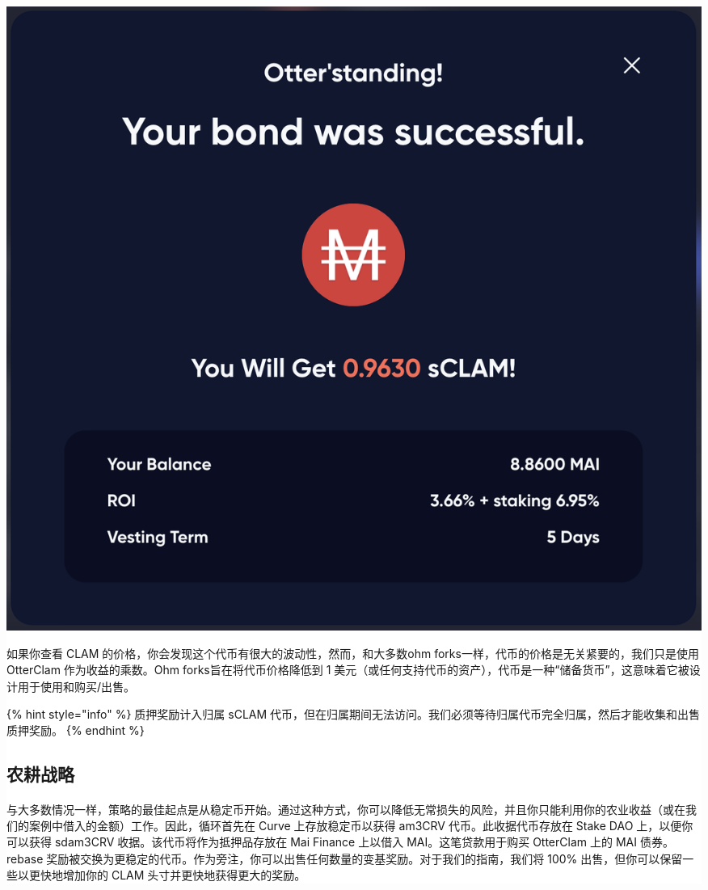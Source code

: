 ![恭喜，你有一些 CLAM 质押](../../.gitbook/assets/stakedao-otter-6.png)

如果你查看 CLAM 的价格，你会发现这个代币有很大的波动性，然而，和大多数ohm forks一样，代币的价格是无关紧要的，我们只是使用 OtterClam 作为收益的乘数。Ohm forks旨在将代币价格降低到 1 美元（或任何支持代币的资产），代币是一种“储备货币”，这意味着它被设计用于使用和购买/出售。

{% hint style="info" %}
质押奖励计入归属 sCLAM 代币，但在归属期间无法访问。我们必须等待归属代币完全归属，然后才能收集和出售质押奖励。
{% endhint %}

## 农耕战略

与大多数情况一样，策略的最佳起点是从稳定币开始。通过这种方式，你可以降低无常损失的风险，并且你只能利用你的农业收益（或在我们的案例中借入的金额）工作。因此，循环首先在 Curve 上存放稳定币以获得 am3CRV 代币。此收据代币存放在 Stake DAO 上，以便你可以获得 sdam3CRV 收据。该代币将作为抵押品存放在 Mai Finance 上以借入 MAI。这笔贷款用于购买 OtterClam 上的 MAI 债券。 rebase 奖励被交换为更稳定的代币。作为旁注，你可以出售任何数量的变基奖励。对于我们的指南，我们将 100% 出售，但你可以保留一些以更快地增加你的 CLAM 头寸并更快地获得更大的奖励。
